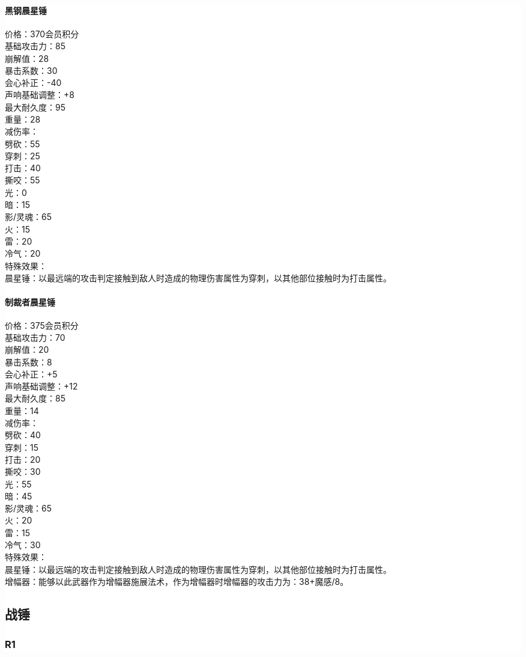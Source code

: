 #### 黑钢晨星锤
价格：370会员积分<br/>
基础攻击力：85<br/>
崩解值：28<br/>
暴击系数：30<br/>
会心补正：-40<br/>
声响基础调整：+8<br/>
最大耐久度：95<br/>
重量：28<br/>
减伤率：<br/>
劈砍：55<br/>
穿刺：25<br/>
打击：40<br/>
撕咬：55<br/>
光：0<br/>
暗：15<br/>
影/灵魂：65<br/>
火：15<br/>
雷：20<br/>
冷气：20<br/>
特殊效果：<br/>
晨星锤：以最远端的攻击判定接触到敌人时造成的物理伤害属性为穿刺，以其他部位接触时为打击属性。

#### 制裁者晨星锤
价格：375会员积分<br/>
基础攻击力：70<br/>
崩解值：20<br/>
暴击系数：8<br/>
会心补正：+5<br/>
声响基础调整：+12<br/>
最大耐久度：85<br/>
重量：14<br/>
减伤率：<br/>
劈砍：40<br/>
穿刺：15<br/>
打击：20<br/>
撕咬：30<br/>
光：55<br/>
暗：45<br/>
影/灵魂：65<br/>
火：20<br/>
雷：15<br/>
冷气：30<br/>
特殊效果：<br/>
晨星锤：以最远端的攻击判定接触到敌人时造成的物理伤害属性为穿刺，以其他部位接触时为打击属性。<br/>
增幅器：能够以此武器作为增幅器施展法术，作为增幅器时增幅器的攻击力为：38+魔感/8。<br/>
## 战锤
### R1

